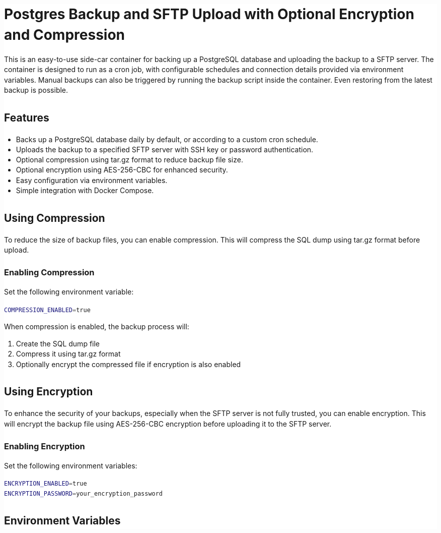 # Postgres Backup and SFTP Upload with Optional Encryption and Compression

This is an easy-to-use side-car container for backing up a PostgreSQL database and uploading the backup to a SFTP server. The container is designed to run as a cron job, with configurable schedules and connection details provided via environment variables. Manual backups can also be triggered by running the backup script inside the container. Even restoring from the latest backup is possible.

## Features

- Backs up a PostgreSQL database daily by default, or according to a custom cron schedule.
- Uploads the backup to a specified SFTP server with SSH key or password authentication.
- Optional compression using tar.gz format to reduce backup file size.
- Optional encryption using AES-256-CBC for enhanced security.
- Easy configuration via environment variables.
- Simple integration with Docker Compose.

## Using Compression

To reduce the size of backup files, you can enable compression. This will compress the SQL dump using tar.gz format before upload.

### Enabling Compression

Set the following environment variable:

```sh
COMPRESSION_ENABLED=true
```

When compression is enabled, the backup process will:
1. Create the SQL dump file
2. Compress it using tar.gz format
3. Optionally encrypt the compressed file if encryption is also enabled

## Using Encryption

To enhance the security of your backups, especially when the SFTP server is not fully trusted, you can enable encryption. This will encrypt the backup file using AES-256-CBC encryption before uploading it to the SFTP server.

### Enabling Encryption

Set the following environment variables:

```sh
ENCRYPTION_ENABLED=true
ENCRYPTION_PASSWORD=your_encryption_password
```

## Environment Variables
